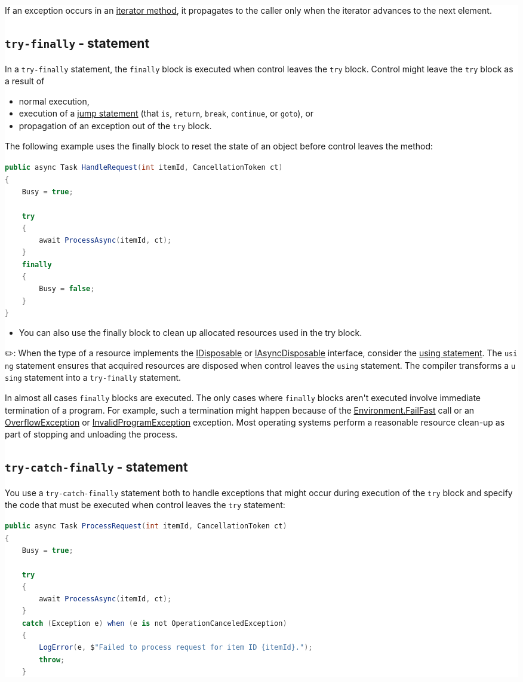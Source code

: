 If an exception occurs in an [iterator method](https://learn.microsoft.com/en-us/dotnet/csharp/iterators), it propagates to the caller only when the iterator advances to the next element.

## `try-finally` - statement
In a `try-finally` statement, the `finally` block is executed when control leaves the `try` block. Control might leave the `try` block as a result of

- normal execution,
- execution of a [jump statement](./../2_statements/3_jump) (that `is`, `return`, `break`, `continue`, or `goto`), or
- propagation of an exception out of the `try` block.

The following example uses the finally block to reset the state of an object before control leaves the method:

```csharp
public async Task HandleRequest(int itemId, CancellationToken ct)
{
    Busy = true;

    try
    {
        await ProcessAsync(itemId, ct);
    }
    finally
    {
        Busy = false;
    }
}
```
- You can also use the finally block to clean up allocated resources used in the try block.

✏️:  When the type of a resource implements the [IDisposable](https://learn.microsoft.com/en-us/dotnet/api/system.idisposable) or [IAsyncDisposable](https://learn.microsoft.com/en-us/dotnet/api/system.iasyncdisposable) interface, consider the [using statement](https://learn.microsoft.com/en-us/dotnet/csharp/language-reference/statements/using). The `using` statement ensures that acquired resources are disposed when control leaves the `using` statement. The compiler transforms a `using` statement into a `try-finally` statement.

In almost all cases `finally` blocks are executed. The only cases where `finally` blocks aren't executed involve immediate termination of a program. For example, such a termination might happen because of the [Environment.FailFast](https://learn.microsoft.com/en-us/dotnet/api/system.environment.failfast) call or an [OverflowException](https://learn.microsoft.com/en-us/dotnet/api/system.overflowexception) or [InvalidProgramException](https://learn.microsoft.com/en-us/dotnet/api/system.invalidprogramexception) exception. Most operating systems perform a reasonable resource clean-up as part of stopping and unloading the process.

## `try-catch-finally` - statement
You use a `try-catch-finally` statement both to handle exceptions that might occur during execution of the `try` block and specify the code that must be executed when control leaves the `try` statement:

```csharp
public async Task ProcessRequest(int itemId, CancellationToken ct)
{
    Busy = true;

    try
    {
        await ProcessAsync(itemId, ct);
    }
    catch (Exception e) when (e is not OperationCanceledException)
    {
        LogError(e, $"Failed to process request for item ID {itemId}.");
        throw;
    }
```